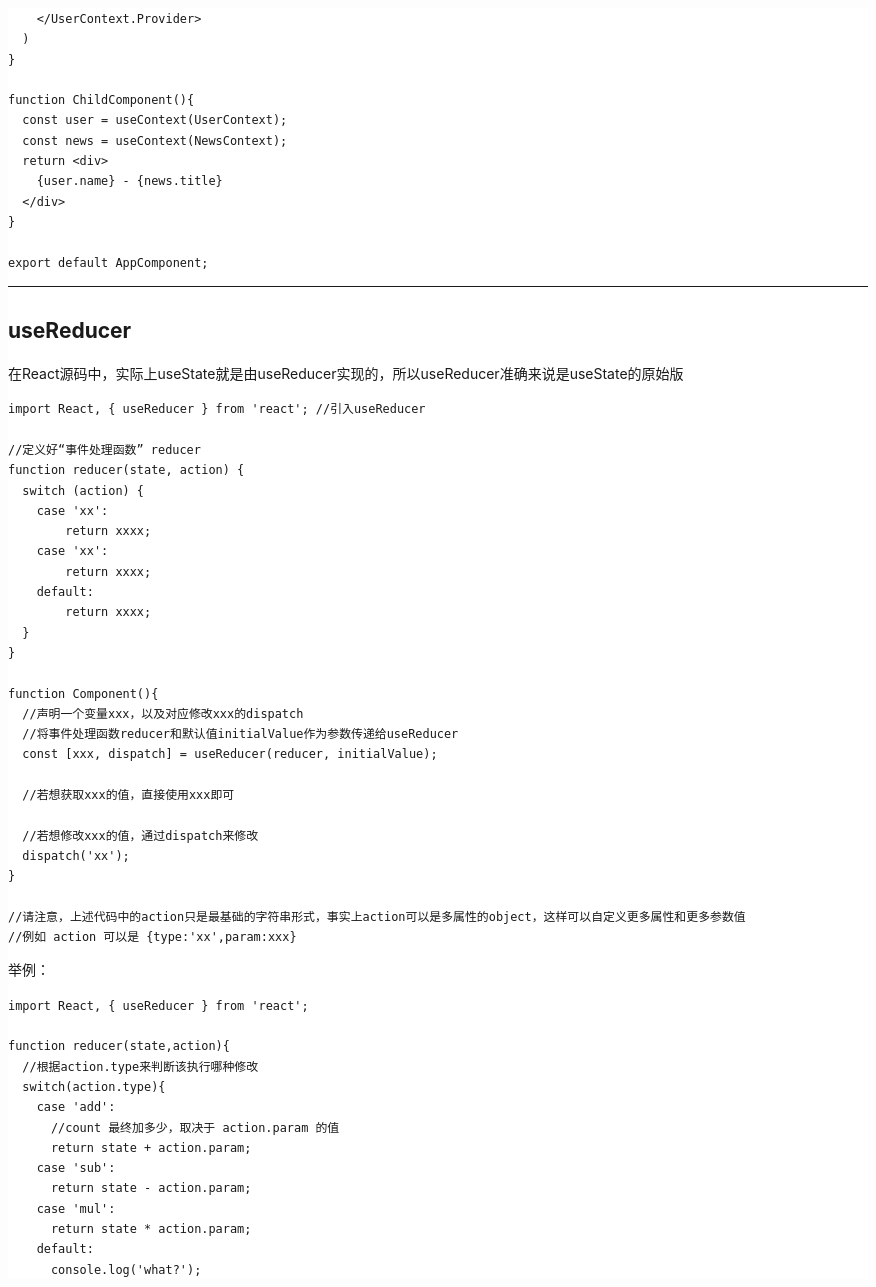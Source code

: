 ```
    </UserContext.Provider>
  )
}

function ChildComponent(){
  const user = useContext(UserContext);
  const news = useContext(NewsContext);
  return <div>
    {user.name} - {news.title}
  </div>
}

export default AppComponent;
```
-----
## useReducer
在React源码中，实际上useState就是由useReducer实现的，所以useReducer准确来说是useState的原始版
```
import React, { useReducer } from 'react'; //引入useReducer

//定义好“事件处理函数” reducer
function reducer(state, action) {
  switch (action) {
    case 'xx':
        return xxxx;
    case 'xx':
        return xxxx;
    default:
        return xxxx;
  }
}

function Component(){
  //声明一个变量xxx，以及对应修改xxx的dispatch
  //将事件处理函数reducer和默认值initialValue作为参数传递给useReducer
  const [xxx, dispatch] = useReducer(reducer, initialValue); 

  //若想获取xxx的值，直接使用xxx即可
  
  //若想修改xxx的值，通过dispatch来修改
  dispatch('xx');
}

//请注意，上述代码中的action只是最基础的字符串形式，事实上action可以是多属性的object，这样可以自定义更多属性和更多参数值
//例如 action 可以是 {type:'xx',param:xxx}
```
举例：
```
import React, { useReducer } from 'react';

function reducer(state,action){
  //根据action.type来判断该执行哪种修改
  switch(action.type){
    case 'add':
      //count 最终加多少，取决于 action.param 的值
      return state + action.param;
    case 'sub':
      return state - action.param;
    case 'mul':
      return state * action.param;
    default:
      console.log('what?');
```